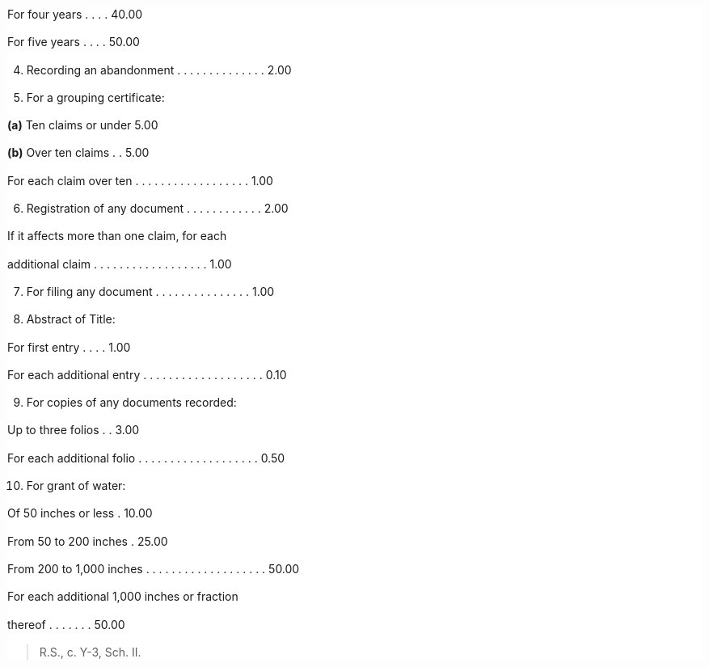 
For four years . . . .  40.00


For five years . . . .  50.00


4. Recording an abandonment . . . . . . . . . . . . . . 2.00


5. For a grouping certificate:

**(a)** Ten claims or under  5.00



**(b)** Over ten claims . .  5.00



For each claim over ten . . . . . . . . . . . . . . . . . . 1.00




6. Registration of any document . . . . . . . . . . . . 2.00


If it affects more than one claim, for each


additional claim . . . . . . . . . . . . . . . . . . 1.00


7. For filing any document . . . . . . . . . . . . . . . 1.00


8. Abstract of Title:


For first entry . . . . 1.00


For each additional entry . . . . . . . . . . . . . . . . . . . 0.10


9. For copies of any documents recorded:


Up to three folios . . 3.00


For each additional folio . . . . . . . . . . . . . . . . . . . 0.50


10. For grant of water:

Of 50 inches or less . 10.00



From 50 to 200 inches . 25.00



From 200 to 1,000 inches . . . . . . . . . . . . . . . . . . . 50.00



For each additional 1,000 inches or fraction



thereof . . . . . . . 50.00




> R.S., c. Y-3, Sch. II.


